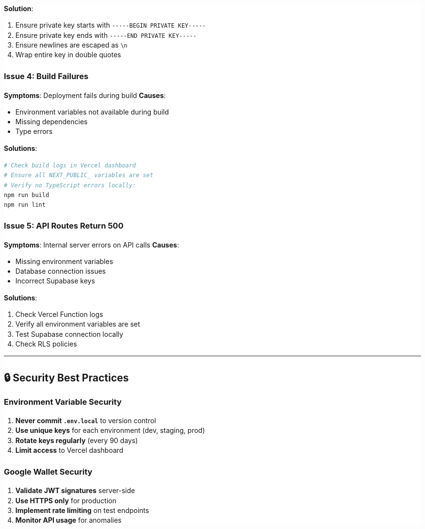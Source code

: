 **Solution**:
1. Ensure private key starts with `-----BEGIN PRIVATE KEY-----`
2. Ensure private key ends with `-----END PRIVATE KEY-----`
3. Ensure newlines are escaped as `\n`
4. Wrap entire key in double quotes

### Issue 4: Build Failures
**Symptoms**: Deployment fails during build
**Causes**: 
- Environment variables not available during build
- Missing dependencies
- Type errors

**Solutions**:
```bash
# Check build logs in Vercel dashboard
# Ensure all NEXT_PUBLIC_ variables are set
# Verify no TypeScript errors locally:
npm run build
npm run lint
```

### Issue 5: API Routes Return 500
**Symptoms**: Internal server errors on API calls
**Causes**: 
- Missing environment variables
- Database connection issues
- Incorrect Supabase keys

**Solutions**:
1. Check Vercel Function logs
2. Verify all environment variables are set
3. Test Supabase connection locally
4. Check RLS policies

---

## 🔒 Security Best Practices

### Environment Variable Security
1. **Never commit `.env.local`** to version control
2. **Use unique keys** for each environment (dev, staging, prod)
3. **Rotate keys regularly** (every 90 days)
4. **Limit access** to Vercel dashboard

### Google Wallet Security
1. **Validate JWT signatures** server-side
2. **Use HTTPS only** for production
3. **Implement rate limiting** on test endpoints
4. **Monitor API usage** for anomalies
